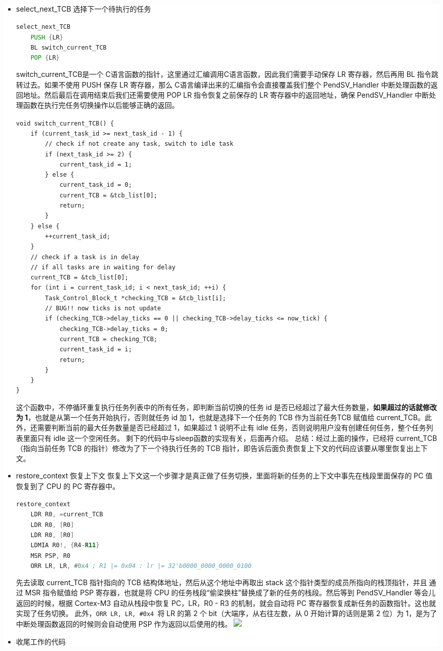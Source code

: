 - select_next_TCB 选择下一个待执行的任务
    ```asm
    select_next_TCB
        PUSH {LR}
        BL switch_current_TCB
        POP {LR}
    ```
    switch_current_TCB是一个 C语言函数的指针，这里通过汇编调用C语言函数，因此我们需要手动保存 LR 寄存器，然后再用 BL 指令跳转过去。如果不使用 PUSH 保存 LR 寄存器，那么 C语言编译出来的汇编指令会直接覆盖我们整个 PendSV_Handler 中断处理函数的返回地址。然后最后在调用结束后我们还需要使用 POP LR 指令恢复之前保存的 LR 寄存器中的返回地址，确保 PendSV_Handler 中断处理函数在执行完任务切换操作以后能够正确的返回。

    ```
    void switch_current_TCB() {
        if (current_task_id >= next_task_id - 1) {
            // check if not create any task, switch to idle task
            if (next_task_id >= 2) {
                current_task_id = 1;
            } else {
                current_task_id = 0;
                current_TCB = &tcb_list[0];
                return;
            }
        } else {
            ++current_task_id;
        }
        // check if a task is in delay
        // if all tasks are in waiting for delay
        current_TCB = &tcb_list[0];
        for (int i = current_task_id; i < next_task_id; ++i) {
            Task_Control_Block_t *checking_TCB = &tcb_list[i];
            // BUG!! now ticks is not update
            if (checking_TCB->delay_ticks == 0 || checking_TCB->delay_ticks <= now_tick) {
                checking_TCB->delay_ticks = 0;
                current_TCB = checking_TCB;
                current_task_id = i;
                return;
            }				
        }
    }
    ```
    这个函数中，不停循环重复执行任务列表中的所有任务，即判断当前切换的任务 id 是否已经超过了最大任务数量，**如果超过的话就修改为 1**，也就是从第一个任务开始执行，否则就任务 id 加 1，也就是选择下一个任务的 TCB 作为当前任务TCB 赋值给 current_TCB。此外，还需要判断当前的最大任务数量是否已经超过 1，如果超过 1 说明不止有 idle 任务，否则说明用户没有创建任何任务，整个任务列表里面只有 idle 这一个空闲任务。
    剩下的代码中与sleep函数的实现有关，后面再介绍。
    总结：经过上面的操作，已经将 current_TCB （指向当前任务 TCB 的指针）修改为了下一个待执行任务的 TCB 指针，即告诉后面负责恢复上下文的代码应该要从哪里恢复出上下文。
- restore_context 恢复上下文
    恢复上下文这一个步骤才是真正做了任务切换，里面将新的任务的上下文中事先在栈段里面保存的 PC 值恢复到了 CPU 的 PC 寄存器中。
    ```asm
    restore_context
        LDR R0, =current_TCB
        LDR R0, [R0]
        LDR R0, [R0]
        LDMIA R0!, {R4-R11}
        MSR PSP, R0
        ORR LR, LR, #0x4 ; R1 |= 0x04 : lr |= 32'b0000_0000_0000_0100
    ```
    先去读取 current_TCB 指针指向的 TCB 结构体地址，然后从这个地址中再取出 stack 这个指针类型的成员所指向的栈顶指针，并且 通过 MSR 指令赋值给 PSP 寄存器，也就是将 CPU 的任务栈段“偷梁换柱”替换成了新的任务的栈段。然后等到 PendSV_Handler 等会儿返回的时候，根据 Cortex-M3 自动从栈段中恢复 PC，LR，R0 - R3 的机制，就会自动将 PC 寄存器恢复成新任务的函数指针。这也就实现了任务切换。
    此外，`ORR LR, LR, #0x4 `将 LR 的第 2 个 bit（大端序，从右往左数，从 0 开始计算的话则是第 2 位）为 1，是为了中断处理函数返回的时候则会自动使用 PSP 作为返回以后使用的栈。
    ![](https://cdn.jsdelivr.net/gh/zhekunren/blog_image/img/others/2022/CM3权威指南中文版4.PNG)
- 收尾工作的代码